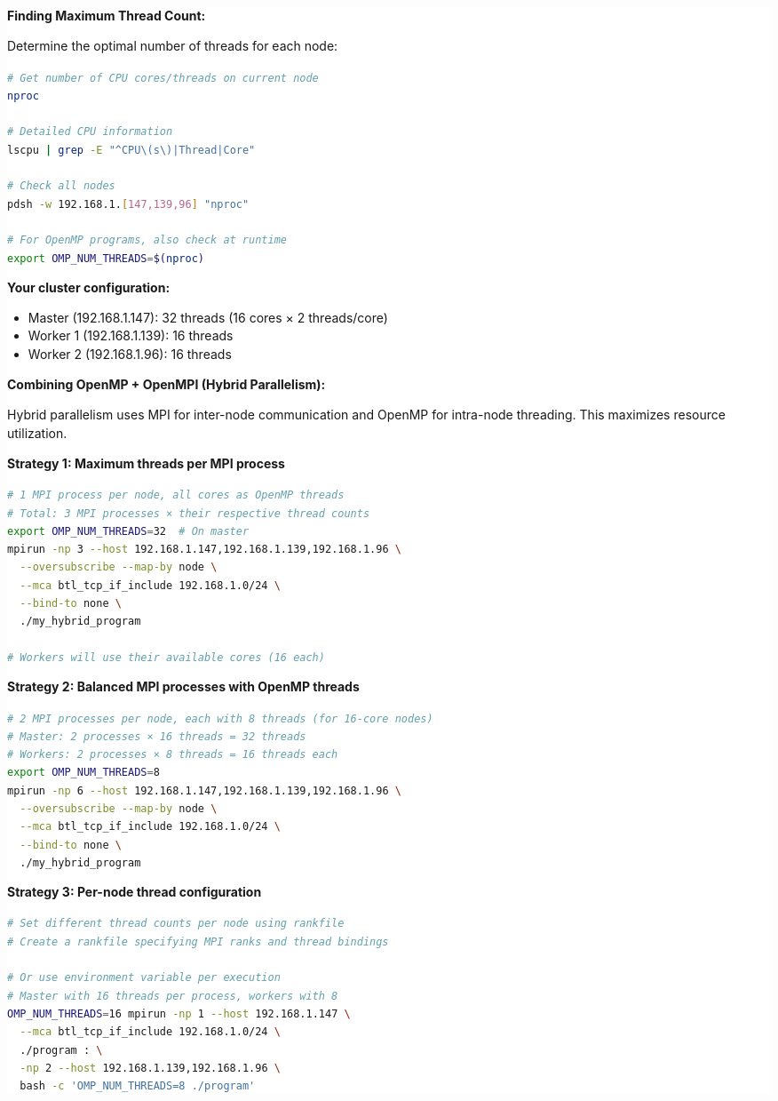 **Finding Maximum Thread Count:**

Determine the optimal number of threads for each node:

```bash
# Get number of CPU cores/threads on current node
nproc

# Detailed CPU information
lscpu | grep -E "^CPU\(s\)|Thread|Core"

# Check all nodes
pdsh -w 192.168.1.[147,139,96] "nproc"

# For OpenMP programs, also check at runtime
export OMP_NUM_THREADS=$(nproc)
```

**Your cluster configuration:**
- Master (192.168.1.147): 32 threads (16 cores × 2 threads/core)
- Worker 1 (192.168.1.139): 16 threads
- Worker 2 (192.168.1.96): 16 threads

**Combining OpenMP + OpenMPI (Hybrid Parallelism):**

Hybrid parallelism uses MPI for inter-node communication and OpenMP for intra-node threading. This maximizes resource utilization.

**Strategy 1: Maximum threads per MPI process**
```bash
# 1 MPI process per node, all cores as OpenMP threads
# Total: 3 MPI processes × their respective thread counts
export OMP_NUM_THREADS=32  # On master
mpirun -np 3 --host 192.168.1.147,192.168.1.139,192.168.1.96 \
  --oversubscribe --map-by node \
  --mca btl_tcp_if_include 192.168.1.0/24 \
  --bind-to none \
  ./my_hybrid_program

# Workers will use their available cores (16 each)
```

**Strategy 2: Balanced MPI processes with OpenMP threads**
```bash
# 2 MPI processes per node, each with 8 threads (for 16-core nodes)
# Master: 2 processes × 16 threads = 32 threads
# Workers: 2 processes × 8 threads = 16 threads each
export OMP_NUM_THREADS=8
mpirun -np 6 --host 192.168.1.147,192.168.1.139,192.168.1.96 \
  --oversubscribe --map-by node \
  --mca btl_tcp_if_include 192.168.1.0/24 \
  --bind-to none \
  ./my_hybrid_program
```

**Strategy 3: Per-node thread configuration**
```bash
# Set different thread counts per node using rankfile
# Create a rankfile specifying MPI ranks and thread bindings

# Or use environment variable per execution
# Master with 16 threads per process, workers with 8
OMP_NUM_THREADS=16 mpirun -np 1 --host 192.168.1.147 \
  --mca btl_tcp_if_include 192.168.1.0/24 \
  ./program : \
  -np 2 --host 192.168.1.139,192.168.1.96 \
  bash -c 'OMP_NUM_THREADS=8 ./program'
```
